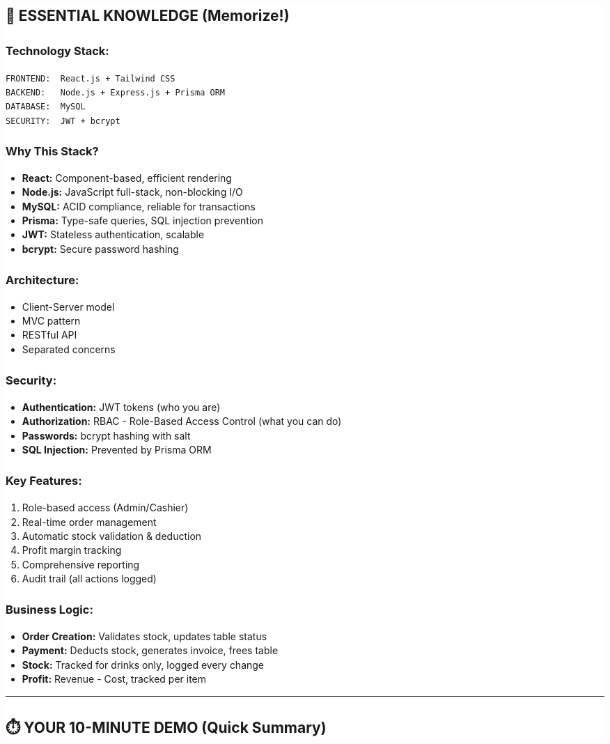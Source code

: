 
## 🔑 ESSENTIAL KNOWLEDGE (Memorize!)

### **Technology Stack:**
```
FRONTEND:  React.js + Tailwind CSS
BACKEND:   Node.js + Express.js + Prisma ORM
DATABASE:  MySQL
SECURITY:  JWT + bcrypt
```

### **Why This Stack?**
- **React:** Component-based, efficient rendering
- **Node.js:** JavaScript full-stack, non-blocking I/O
- **MySQL:** ACID compliance, reliable for transactions
- **Prisma:** Type-safe queries, SQL injection prevention
- **JWT:** Stateless authentication, scalable
- **bcrypt:** Secure password hashing

### **Architecture:**
- Client-Server model
- MVC pattern
- RESTful API
- Separated concerns

### **Security:**
- **Authentication:** JWT tokens (who you are)
- **Authorization:** RBAC - Role-Based Access Control (what you can do)
- **Passwords:** bcrypt hashing with salt
- **SQL Injection:** Prevented by Prisma ORM

### **Key Features:**
1. Role-based access (Admin/Cashier)
2. Real-time order management
3. Automatic stock validation & deduction
4. Profit margin tracking
5. Comprehensive reporting
6. Audit trail (all actions logged)

### **Business Logic:**
- **Order Creation:** Validates stock, updates table status
- **Payment:** Deducts stock, generates invoice, frees table
- **Stock:** Tracked for drinks only, logged every change
- **Profit:** Revenue - Cost, tracked per item

---

## ⏱️ YOUR 10-MINUTE DEMO (Quick Summary)
